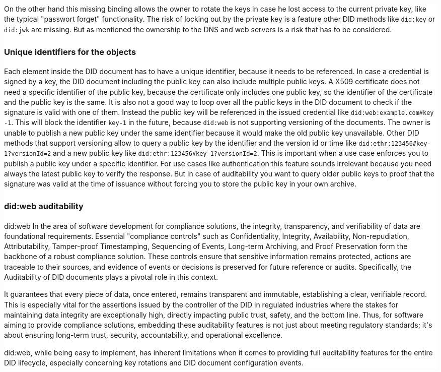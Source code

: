 On the other hand this missing binding allows the owner to rotate the keys in
case he lost access to the current private key, like the typical "passwort
forget" functionality. The risk of locking out by the private key is a feature
other DID methods like `did:key` or `did:jwk` are missing. But as mentioned the
ownership to the DNS and web servers is a risk that has to be considered.

### Unique identifiers for the objects

Each element inside the DID document has to have a unique identifier, because it
needs to be referenced. In case a credential is signed by a key, the DID
document including the public key can also include multiple public keys. A X509
certificate does not need a specific identifier of the public key, because the
certificate only includes one public key, so the identifier of the certificate
and the public key is the same. It is also not a good way to loop over all the
public keys in the DID document to check if the signature is valid with one of
them. Instead the public key will be referenced in the issued credential like
`did:web:example.com#key-1`. This will block the identifier `key-1` in the
future, because `did:web` is not supporting versioning of the documents. The
owner is unable to publish a new public key under the same identifier because it
would make the old public key unavailable. Other DID methods that support
versioning allow to query a public key by the identifier and the version id or
time like `did:ethr:123456#key-1?versionId=2` and a new public key like
`did:ethr:123456#key-1?versionId=2`. This is important when a use case enforces
you to publish a public key under a specific identifier. For use cases like
authentication this feature sounds irrelevant because you need always the latest
public key to verify the response. But in case of auditability you want to query
older public keys to proof that the signature was valid at the time of issuance
without forcing you to store the public key in your own archive.

### did:web auditability

did:web In the area of software development for compliance solutions, the
integrity, transparency, and verifiability of data are foundational
requirements. Essential "compliance controls" such as Confidentiality,
Integrity, Availability, Non-repudiation, Attributability, Tamper-proof
Timestamping, Sequencing of Events, Long-term Archiving, and Proof Preservation
form the backbone of a robust compliance solution. These controls ensure that
sensitive information remains protected, actions are traceable to their sources,
and evidence of events or decisions is preserved for future reference or audits.
Specifically, the Auditability of DID documents plays a pivotal role in this
context.

It guarantees that every piece of data, once entered, remains transparent and
immutable, establishing a clear, verifiable record. This is especially vital for
the assertions issued by the controller of the DID in regulated industries where
the stakes for maintaining data integrity are exceptionally high, directly
impacting public trust, safety, and the bottom line. Thus, for software aiming
to provide compliance solutions, embedding these auditability features is not
just about meeting regulatory standards; it's about ensuring long-term trust,
security, accountability, and operational excellence.

did:web, while being easy to implement, has inherent limitations when it comes
to providing full auditability features for the entire DID lifecycle, especially
concerning key rotations and DID document configuration events.
